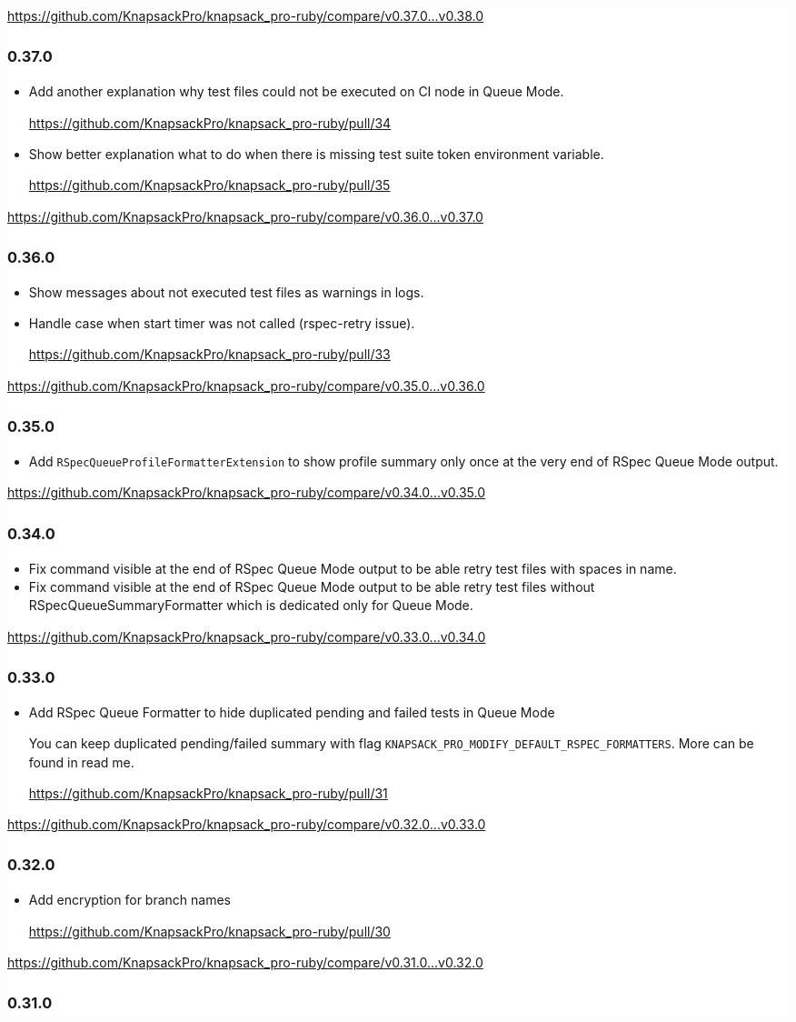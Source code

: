 https://github.com/KnapsackPro/knapsack_pro-ruby/compare/v0.37.0...v0.38.0

### 0.37.0

* Add another explanation why test files could not be executed on CI node in Queue Mode.

    https://github.com/KnapsackPro/knapsack_pro-ruby/pull/34

* Show better explanation what to do when there is missing test suite token environment variable.

    https://github.com/KnapsackPro/knapsack_pro-ruby/pull/35

https://github.com/KnapsackPro/knapsack_pro-ruby/compare/v0.36.0...v0.37.0

### 0.36.0

* Show messages about not executed test files as warnings in logs.
* Handle case when start timer was not called (rspec-retry issue).

    https://github.com/KnapsackPro/knapsack_pro-ruby/pull/33

https://github.com/KnapsackPro/knapsack_pro-ruby/compare/v0.35.0...v0.36.0

### 0.35.0

* Add `RSpecQueueProfileFormatterExtension` to show profile summary only once at the very end of RSpec Queue Mode output.

https://github.com/KnapsackPro/knapsack_pro-ruby/compare/v0.34.0...v0.35.0

### 0.34.0

* Fix command visible at the end of RSpec Queue Mode output to be able retry test files with spaces in name.
* Fix command visible at the end of RSpec Queue Mode output to be able retry test files without RSpecQueueSummaryFormatter which is dedicated only for Queue Mode.

https://github.com/KnapsackPro/knapsack_pro-ruby/compare/v0.33.0...v0.34.0

### 0.33.0

* Add RSpec Queue Formatter to hide duplicated pending and failed tests in Queue Mode

  You can keep duplicated pending/failed summary with flag `KNAPSACK_PRO_MODIFY_DEFAULT_RSPEC_FORMATTERS`. More can be found in read me.

    https://github.com/KnapsackPro/knapsack_pro-ruby/pull/31

https://github.com/KnapsackPro/knapsack_pro-ruby/compare/v0.32.0...v0.33.0

### 0.32.0

* Add encryption for branch names

    https://github.com/KnapsackPro/knapsack_pro-ruby/pull/30

https://github.com/KnapsackPro/knapsack_pro-ruby/compare/v0.31.0...v0.32.0

### 0.31.0
